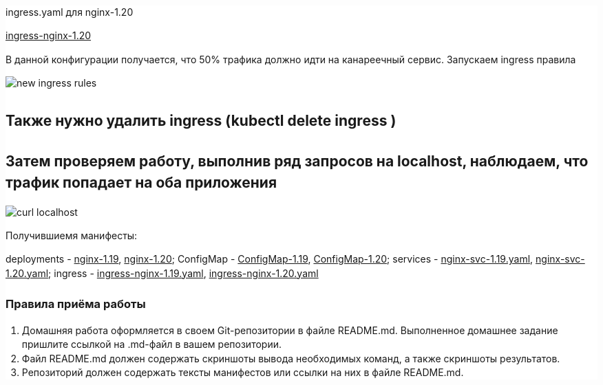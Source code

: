 ingress.yaml для nginx-1.20

[ingress-nginx-1.20](https://github.com/sash3939/Kubernetes14-Update_Apps/blob/main/ingress-nginx-1.20.yaml)

В данной конфигурации получается, что 50% трафика должно идти на канареечный сервис.
Запускаем ingress правила

<img width="386" alt="new ingress rules" src="https://github.com/user-attachments/assets/5920309b-99d3-47fb-8792-265110067cee">

## Также нужно удалить ingress (kubectl delete ingress <name>)
## Затем проверяем работу, выполнив ряд запросов на localhost, наблюдаем, что трафик попадает на оба приложения

<img width="529" alt="curl localhost" src="https://github.com/user-attachments/assets/a1922401-afd9-43e7-b9a1-b7948c2bd520">

Получившиемя манифесты:

deployments - [nginx-1.19](https://github.com/sash3939/Kubernetes14-Update_Apps/blob/main/nginx-1.19.yaml), [nginx-1.20](https://github.com/sash3939/Kubernetes14-Update_Apps/blob/main/nginx-1.20.yaml);
ConfigMap - [ConfigMap-1.19](https://github.com/sash3939/Kubernetes14-Update_Apps/blob/main/ConfigMap-1.19.yaml), [ConfigMap-1.20](https://github.com/sash3939/Kubernetes14-Update_Apps/blob/main/ConfigMap-1.20.yaml);
services - [nginx-svc-1.19.yaml](https://github.com/sash3939/Kubernetes14-Update_Apps/blob/main/nginx-svc-1.19.yaml), [nginx-svc-1.20.yaml](https://github.com/sash3939/Kubernetes14-Update_Apps/blob/main/nginx-svc-1.20.yaml);
ingress - [ingress-nginx-1.19.yaml](https://github.com/sash3939/Kubernetes14-Update_Apps/blob/main/ingress-nginx-1.19.yaml), [ingress-nginx-1.20.yaml](https://github.com/sash3939/Kubernetes14-Update_Apps/blob/main/ingress-nginx-1.19.yaml)


### Правила приёма работы

1. Домашняя работа оформляется в своем Git-репозитории в файле README.md. Выполненное домашнее задание пришлите ссылкой на .md-файл в вашем репозитории.
2. Файл README.md должен содержать скриншоты вывода необходимых команд, а также скриншоты результатов.
3. Репозиторий должен содержать тексты манифестов или ссылки на них в файле README.md.
